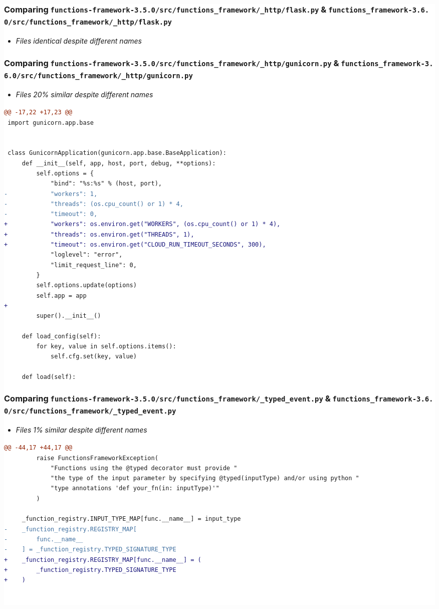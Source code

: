 ### Comparing `functions-framework-3.5.0/src/functions_framework/_http/flask.py` & `functions_framework-3.6.0/src/functions_framework/_http/flask.py`

 * *Files identical despite different names*

### Comparing `functions-framework-3.5.0/src/functions_framework/_http/gunicorn.py` & `functions_framework-3.6.0/src/functions_framework/_http/gunicorn.py`

 * *Files 20% similar despite different names*

```diff
@@ -17,22 +17,23 @@
 import gunicorn.app.base
 
 
 class GunicornApplication(gunicorn.app.base.BaseApplication):
     def __init__(self, app, host, port, debug, **options):
         self.options = {
             "bind": "%s:%s" % (host, port),
-            "workers": 1,
-            "threads": (os.cpu_count() or 1) * 4,
-            "timeout": 0,
+            "workers": os.environ.get("WORKERS", (os.cpu_count() or 1) * 4),
+            "threads": os.environ.get("THREADS", 1),
+            "timeout": os.environ.get("CLOUD_RUN_TIMEOUT_SECONDS", 300),
             "loglevel": "error",
             "limit_request_line": 0,
         }
         self.options.update(options)
         self.app = app
+
         super().__init__()
 
     def load_config(self):
         for key, value in self.options.items():
             self.cfg.set(key, value)
 
     def load(self):
```

### Comparing `functions-framework-3.5.0/src/functions_framework/_typed_event.py` & `functions_framework-3.6.0/src/functions_framework/_typed_event.py`

 * *Files 1% similar despite different names*

```diff
@@ -44,17 +44,17 @@
         raise FunctionsFrameworkException(
             "Functions using the @typed decorator must provide "
             "the type of the input parameter by specifying @typed(inputType) and/or using python "
             "type annotations 'def your_fn(in: inputType)'"
         )
 
     _function_registry.INPUT_TYPE_MAP[func.__name__] = input_type
-    _function_registry.REGISTRY_MAP[
-        func.__name__
-    ] = _function_registry.TYPED_SIGNATURE_TYPE
+    _function_registry.REGISTRY_MAP[func.__name__] = (
+        _function_registry.TYPED_SIGNATURE_TYPE
+    )
 
 
```